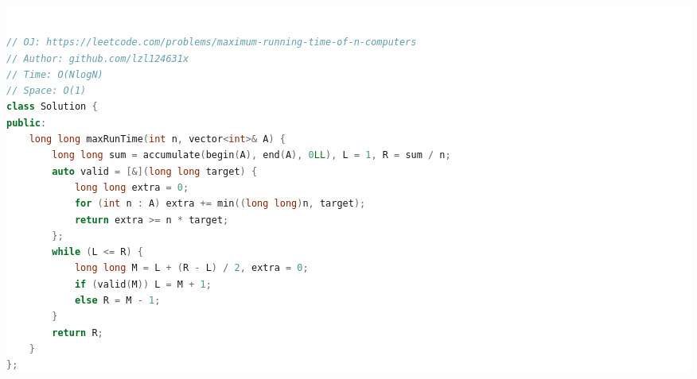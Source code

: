 <br>

```cpp
// OJ: https://leetcode.com/problems/maximum-running-time-of-n-computers
// Author: github.com/lzl124631x
// Time: O(NlogN)
// Space: O(1)
class Solution {
public:
    long long maxRunTime(int n, vector<int>& A) {
        long long sum = accumulate(begin(A), end(A), 0LL), L = 1, R = sum / n;
        auto valid = [&](long long target) {
            long long extra = 0;
            for (int n : A) extra += min((long long)n, target);
            return extra >= n * target;
        };
        while (L <= R) {
            long long M = L + (R - L) / 2, extra = 0;
            if (valid(M)) L = M + 1;
            else R = M - 1;
        }
        return R;
    }
};
```